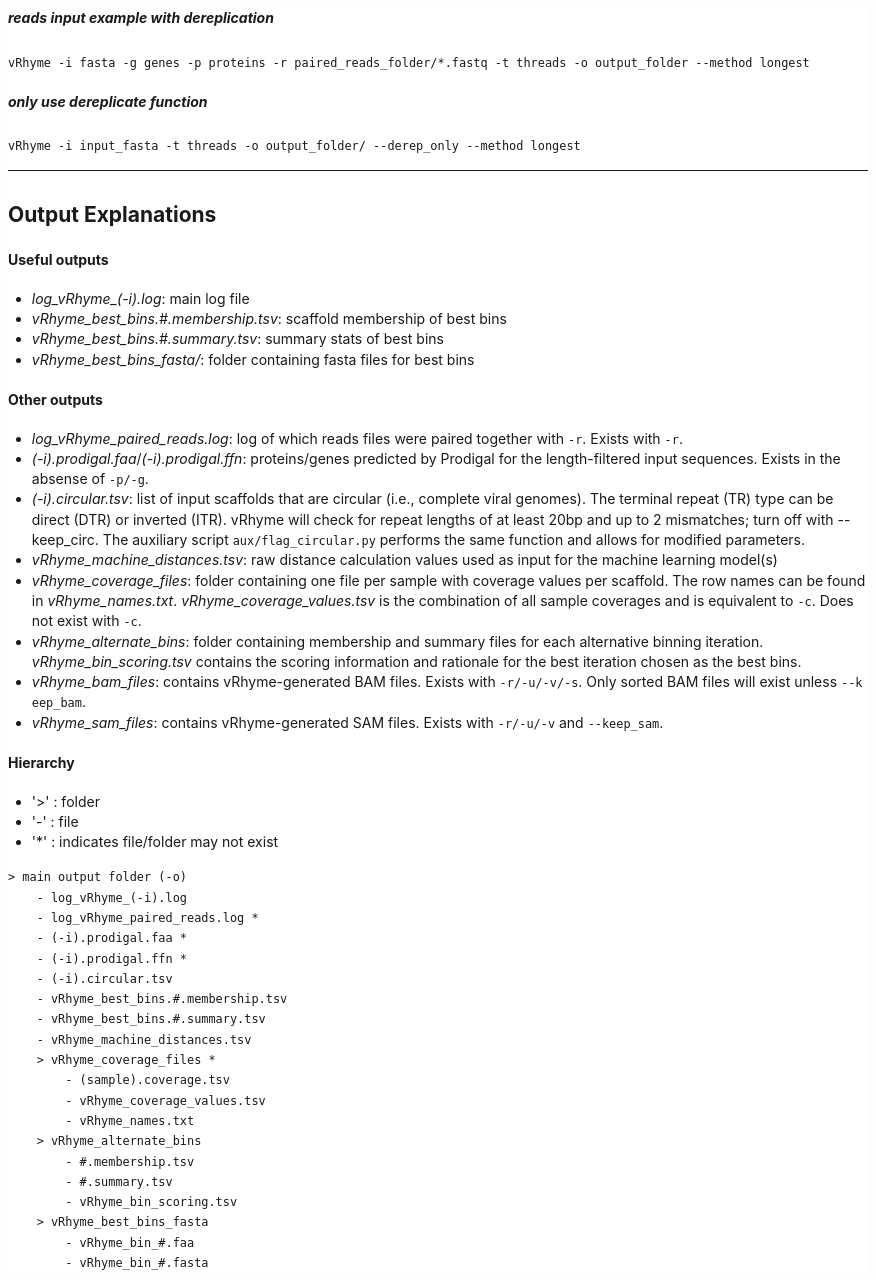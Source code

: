 ##### **reads input example with dereplication**
`vRhyme -i fasta -g genes -p proteins -r paired_reads_folder/*.fastq -t threads -o output_folder --method longest`  
  
##### **only use dereplicate function**
`vRhyme -i input_fasta -t threads -o output_folder/ --derep_only --method longest`  
  
______
## Output Explanations <a name="out"></a>

#### **Useful outputs**
* *log_vRhyme_(-i).log*: main log file
* *vRhyme_best_bins.#.membership.tsv*: scaffold membership of best bins
* *vRhyme_best_bins.#.summary.tsv*: summary stats of best bins
* *vRhyme_best_bins_fasta/*: folder containing fasta files for best bins

#### **Other outputs**
* *log_vRhyme_paired_reads.log*: log of which reads files were paired together with `-r`. Exists with `-r`. 
* *(-i).prodigal.faa*/*(-i).prodigal.ffn*: proteins/genes predicted by Prodigal for the length-filtered input sequences. Exists in the absense of `-p/-g`.
* *(-i).circular.tsv*: list of input scaffolds that are circular (i.e., complete viral genomes). The terminal repeat (TR) type can be direct (DTR) or inverted (ITR). vRhyme will check for repeat lengths of at least 20bp and up to 2 mismatches; turn off with --keep_circ. The auxiliary script `aux/flag_circular.py` performs the same function and allows for modified parameters.  
* *vRhyme_machine_distances.tsv*: raw distance calculation values used as input for the machine learning model(s)
* *vRhyme_coverage_files*: folder containing one file per sample with coverage values per scaffold. The row names can be found in *vRhyme_names.txt*. *vRhyme_coverage_values.tsv* is the combination of all sample coverages and is equivalent to `-c`. Does not exist with `-c`. 
* *vRhyme_alternate_bins*: folder containing membership and summary files for each alternative binning iteration. *vRhyme_bin_scoring.tsv* contains the scoring information and rationale for the best iteration chosen as the best bins. 
* *vRhyme_bam_files*: contains vRhyme-generated BAM files. Exists with `-r/-u/-v/-s`. Only sorted BAM files will exist unless `--keep_bam`.
* *vRhyme_sam_files*: contains vRhyme-generated SAM files. Exists with `-r/-u/-v` and `--keep_sam`.

#### **Hierarchy**
* '>' : folder
* '-' : file 
* '\*' : indicates file/folder may not exist 
  
```
> main output folder (-o)
    - log_vRhyme_(-i).log
    - log_vRhyme_paired_reads.log *
    - (-i).prodigal.faa *
    - (-i).prodigal.ffn *
    - (-i).circular.tsv
    - vRhyme_best_bins.#.membership.tsv
    - vRhyme_best_bins.#.summary.tsv
    - vRhyme_machine_distances.tsv
    > vRhyme_coverage_files *
        - (sample).coverage.tsv
        - vRhyme_coverage_values.tsv
        - vRhyme_names.txt
    > vRhyme_alternate_bins
        - #.membership.tsv
        - #.summary.tsv
        - vRhyme_bin_scoring.tsv
    > vRhyme_best_bins_fasta
        - vRhyme_bin_#.faa
        - vRhyme_bin_#.fasta
```